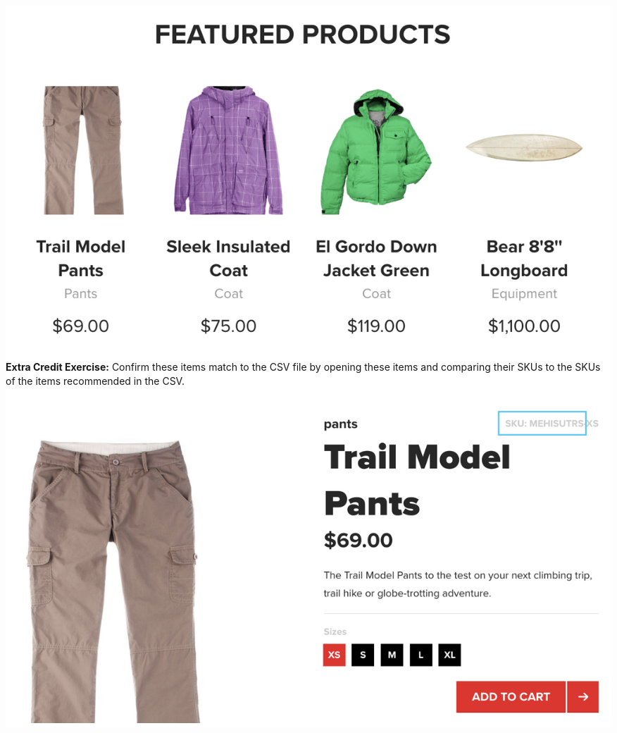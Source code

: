 ![71](../images/image71.png)

**Extra Credit Exercise:** Confirm these items match to the CSV file by opening these items and comparing their SKUs to the SKUs of the items recommended in the CSV.

![72](../images/image72.png)
